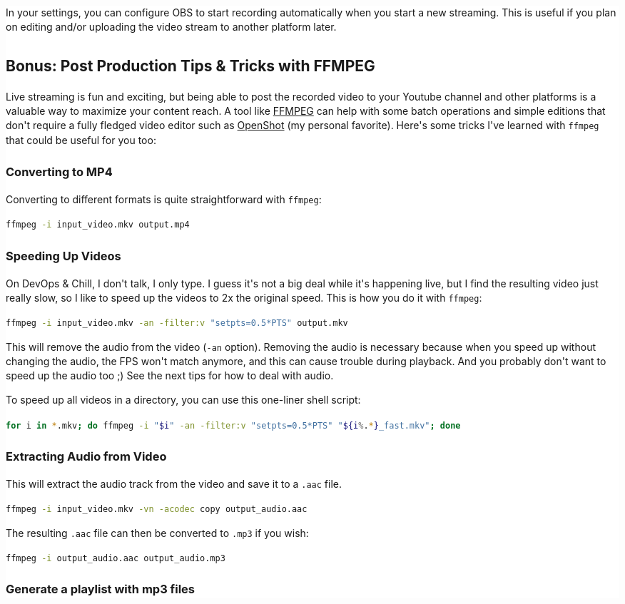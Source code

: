In your settings, you can configure OBS to start recording automatically when you start a new streaming. This is useful if you plan on editing and/or uploading the video stream to another platform later.

## Bonus: Post Production Tips & Tricks with FFMPEG

Live streaming is fun and exciting, but being able to post the recorded video to your Youtube channel and other platforms is a valuable way to maximize your content reach. A tool like [FFMPEG](https://www.ffmpeg.org/) can help with some batch operations and simple editions that don't require a fully fledged video editor such as [OpenShot](https://www.openshot.org/) (my personal favorite). Here's some tricks I've learned with `ffmpeg` that could be useful for you too:

### Converting to MP4

Converting to different formats is quite straightforward with `ffmpeg`:

```bash
ffmpeg -i input_video.mkv output.mp4
```

### Speeding Up Videos

On DevOps & Chill, I don't talk, I only type. I guess it's not a big deal while it's happening live, but I find the resulting video just really slow, so I like to speed up the videos to 2x the original speed. This is how you do it with `ffmpeg`:

```bash
ffmpeg -i input_video.mkv -an -filter:v "setpts=0.5*PTS" output.mkv
```

This will remove the audio from the video (`-an` option). Removing the audio is necessary because when you speed up without changing the audio, the FPS won't match anymore, and this can cause trouble during playback. And you probably don't want to speed up the audio too ;) See the next tips for how to deal with audio.

To speed up all videos in a directory, you can use this one-liner shell script:

```bash
for i in *.mkv; do ffmpeg -i "$i" -an -filter:v "setpts=0.5*PTS" "${i%.*}_fast.mkv"; done
```

### Extracting Audio from Video

This will extract the audio track from the video and save it to a `.aac` file.

```bash
ffmpeg -i input_video.mkv -vn -acodec copy output_audio.aac
```

The resulting `.aac` file can then be converted to `.mp3` if you wish:

```bash
ffmpeg -i output_audio.aac output_audio.mp3
```


### Generate a playlist with mp3 files
